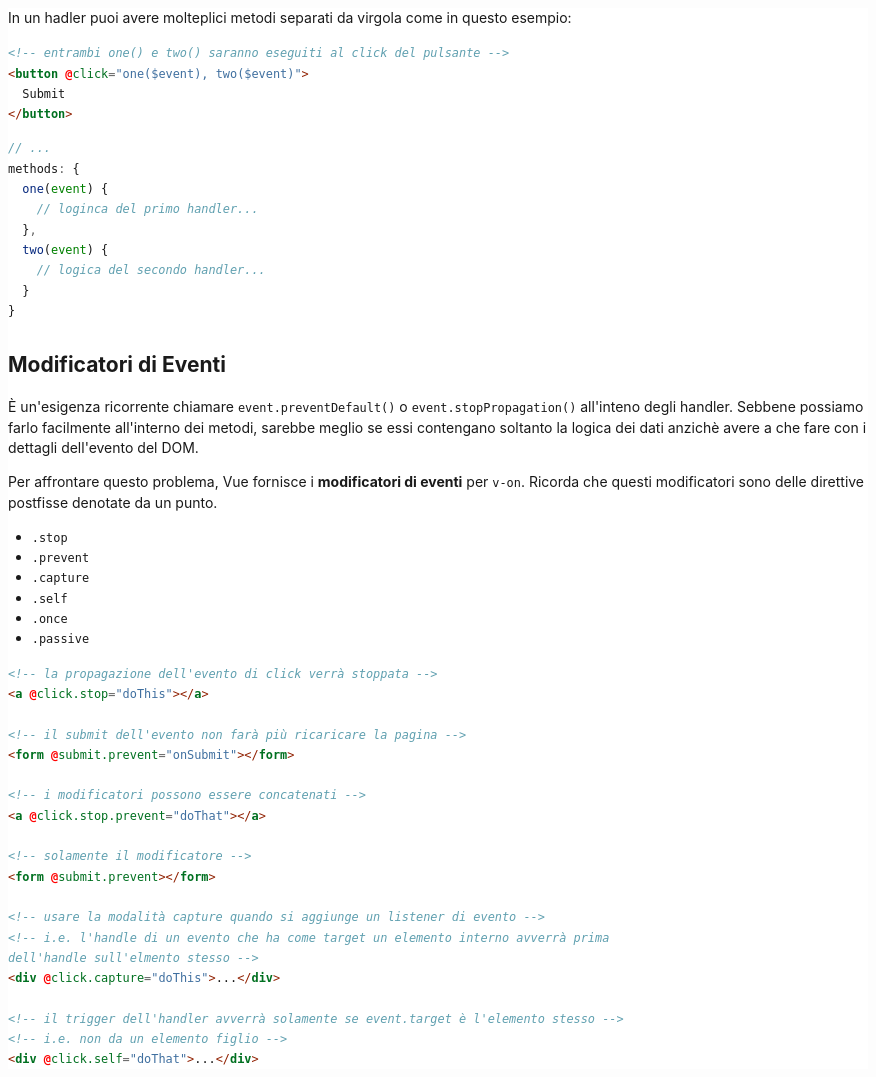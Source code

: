 In un hadler puoi avere molteplici metodi separati da virgola come in questo esempio:

```html
<!-- entrambi one() e two() saranno eseguiti al click del pulsante -->
<button @click="one($event), two($event)">
  Submit
</button>
```

```js
// ...
methods: {
  one(event) {
    // loginca del primo handler...
  },
  two(event) {
    // logica del secondo handler...
  }
}
```

## Modificatori di Eventi

È un'esigenza ricorrente chiamare `event.preventDefault()` o `event.stopPropagation()` all'inteno degli handler. Sebbene possiamo farlo facilmente all'interno dei metodi,
sarebbe meglio se essi contengano soltanto la logica dei dati anzichè avere a che fare con
i dettagli dell'evento del DOM.

Per affrontare questo problema, Vue fornisce i **modificatori di eventi** per `v-on`. Ricorda che questi modificatori sono delle direttive postfisse denotate da un punto.

- `.stop`
- `.prevent`
- `.capture`
- `.self`
- `.once`
- `.passive`

```html
<!-- la propagazione dell'evento di click verrà stoppata -->
<a @click.stop="doThis"></a>

<!-- il submit dell'evento non farà più ricaricare la pagina -->
<form @submit.prevent="onSubmit"></form>

<!-- i modificatori possono essere concatenati -->
<a @click.stop.prevent="doThat"></a>

<!-- solamente il modificatore -->
<form @submit.prevent></form>

<!-- usare la modalità capture quando si aggiunge un listener di evento -->
<!-- i.e. l'handle di un evento che ha come target un elemento interno avverrà prima
dell'handle sull'elmento stesso -->
<div @click.capture="doThis">...</div>

<!-- il trigger dell'handler avverrà solamente se event.target è l'elemento stesso -->
<!-- i.e. non da un elemento figlio -->
<div @click.self="doThat">...</div>
```
